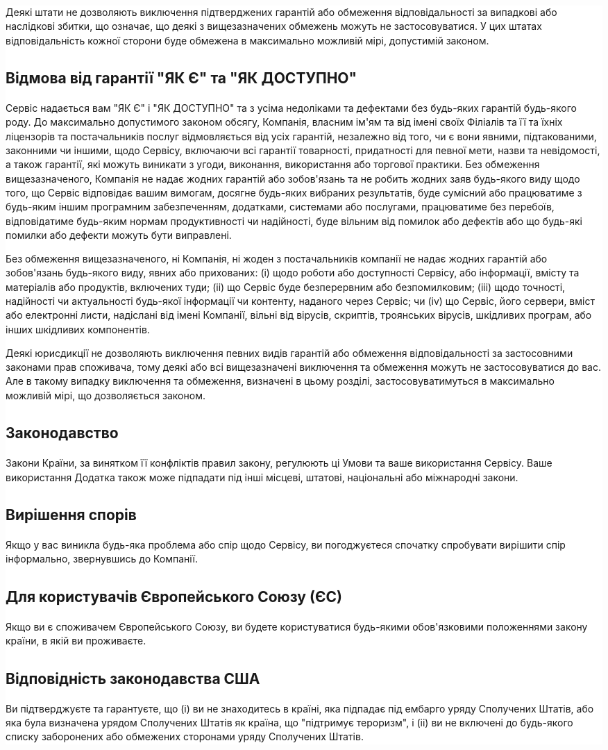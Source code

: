 Деякі штати не дозволяють виключення підтверджених гарантій або обмеження відповідальності за випадкові або наслідкові збитки, що означає, що деякі з вищезазначених обмежень можуть не застосовуватися. У цих штатах відповідальність кожної сторони буде обмежена в максимально можливій мірі, допустимій законом.


## Відмова від гарантії "ЯК Є" та "ЯК ДОСТУПНО"
Сервіс надається вам "ЯК Є" і "ЯК ДОСТУПНО" та з усіма недоліками та дефектами без будь-яких гарантій будь-якого роду. До максимально допустимого законом обсягу, Компанія, власним ім'ям та від імені своїх Філіалів та її та їхніх ліцензорів та постачальників послуг відмовляється від усіх гарантій, незалежно від того, чи є вони явними, підтакованими, законними чи іншими, щодо Сервісу, включаючи всі гарантії товарності, придатності для певної мети, назви та невідомості, а також гарантії, які можуть виникати з угоди, виконання, використання або торгової практики. Без обмеження вищезазначеного, Компанія не надає жодних гарантій або зобов'язань та не робить жодних заяв будь-якого виду щодо того, що Сервіс відповідає вашим вимогам, досягне будь-яких вибраних результатів, буде сумісний або працюватиме з будь-яким іншим програмним забезпеченням, додатками, системами або послугами, працюватиме без перебоїв, відповідатиме будь-яким нормам продуктивності чи надійності, буде вільним від помилок або дефектів або що будь-які помилки або дефекти можуть бути виправлені.


Без обмеження вищезазначеного, ні Компанія, ні жоден з постачальників компанії не надає жодних гарантій або зобов'язань будь-якого виду, явних або прихованих: (i) щодо роботи або доступності Сервісу, або інформації, вмісту та матеріалів або продуктів, включених туди; (ii) що Сервіс буде безперервним або безпомилковим; (iii) щодо точності, надійності чи актуальності будь-якої інформації чи контенту, наданого через Сервіс; чи (iv) що Сервіс, його сервери, вміст або електронні листи, надіслані від імені Компанії, вільні від вірусів, скриптів, троянських вірусів, шкідливих програм, або інших шкідливих компонентів.


Деякі юрисдикції не дозволяють виключення певних видів гарантій або обмеження відповідальності за застосовними законами прав споживача, тому деякі або всі вищезазначені виключення та обмеження можуть не застосовуватися до вас. Але в такому випадку виключення та обмеження, визначені в цьому розділі, застосовуватимуться в максимально можливій мірі, що дозволяється законом.


## Законодавство
Закони Країни, за винятком її конфліктів правил закону, регулюють ці Умови та ваше використання Сервісу. Ваше використання Додатка також може підпадати під інші місцеві, штатові, національні або міжнародні закони.


## Вирішення спорів
Якщо у вас виникла будь-яка проблема або спір щодо Сервісу, ви погоджуєтеся спочатку спробувати вирішити спір інформально, звернувшись до Компанії.


## Для користувачів Європейського Союзу (ЄС)
Якщо ви є споживачем Європейського Союзу, ви будете користуватися будь-якими обов'язковими положеннями закону країни, в якій ви проживаєте.


## Відповідність законодавства США
Ви підтверджуєте та гарантуєте, що (i) ви не знаходитесь в країні, яка підпадає під ембарго уряду Сполучених Штатів, або яка була визначена урядом Сполучених Штатів як країна, що "підтримує тероризм", і (ii) ви не включені до будь-якого списку заборонених або обмежених сторонами уряду Сполучених Штатів.
